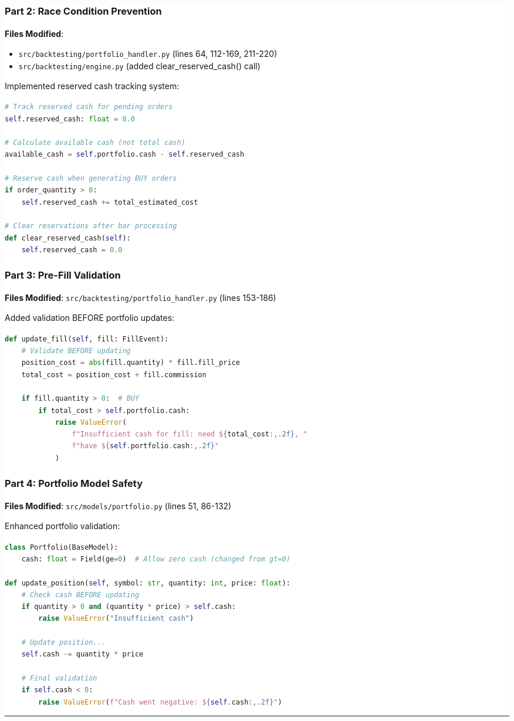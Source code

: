 ### Part 2: Race Condition Prevention

**Files Modified**:
- `src/backtesting/portfolio_handler.py` (lines 64, 112-169, 211-220)
- `src/backtesting/engine.py` (added clear_reserved_cash() call)

Implemented reserved cash tracking system:

```python
# Track reserved cash for pending orders
self.reserved_cash: float = 0.0

# Calculate available cash (not total cash)
available_cash = self.portfolio.cash - self.reserved_cash

# Reserve cash when generating BUY orders
if order_quantity > 0:
    self.reserved_cash += total_estimated_cost

# Clear reservations after bar processing
def clear_reserved_cash(self):
    self.reserved_cash = 0.0
```

### Part 3: Pre-Fill Validation

**Files Modified**: `src/backtesting/portfolio_handler.py` (lines 153-186)

Added validation BEFORE portfolio updates:

```python
def update_fill(self, fill: FillEvent):
    # Validate BEFORE updating
    position_cost = abs(fill.quantity) * fill.fill_price
    total_cost = position_cost + fill.commission

    if fill.quantity > 0:  # BUY
        if total_cost > self.portfolio.cash:
            raise ValueError(
                f"Insufficient cash for fill: need ${total_cost:,.2f}, "
                f"have ${self.portfolio.cash:,.2f}"
            )
```

### Part 4: Portfolio Model Safety

**Files Modified**: `src/models/portfolio.py` (lines 51, 86-132)

Enhanced portfolio validation:

```python
class Portfolio(BaseModel):
    cash: float = Field(ge=0)  # Allow zero cash (changed from gt=0)

def update_position(self, symbol: str, quantity: int, price: float):
    # Check cash BEFORE updating
    if quantity > 0 and (quantity * price) > self.cash:
        raise ValueError("Insufficient cash")

    # Update position...
    self.cash -= quantity * price

    # Final validation
    if self.cash < 0:
        raise ValueError(f"Cash went negative: ${self.cash:,.2f}")
```

---